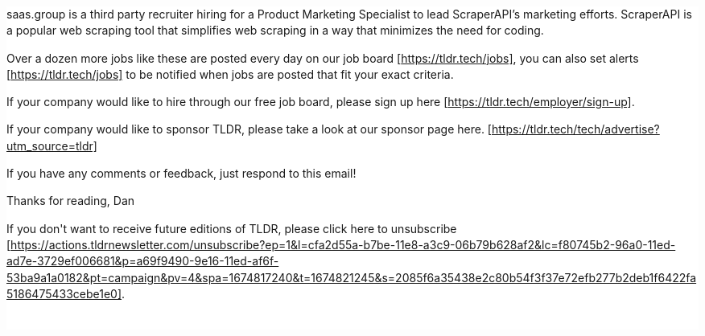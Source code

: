 
saas.group is a third party recruiter hiring for a Product Marketing
Specialist to lead ScraperAPI’s marketing efforts. ScraperAPI is a
popular web scraping tool that simplifies web scraping in a way that
minimizes the need for coding. 

Over a dozen more jobs like these are posted every day on our job
board [https://tldr.tech/jobs], you can also set alerts
[https://tldr.tech/jobs] to be notified when jobs are posted that fit
your exact criteria. 

If your company would like to hire through our free job board, please
sign up here [https://tldr.tech/employer/sign-up]. 

If your company would like to sponsor TLDR, please take a look at our
sponsor page here. [https://tldr.tech/tech/advertise?utm_source=tldr] 

If you have any comments or feedback, just respond to this email! 

Thanks for reading, 
Dan 

If you don't want to receive future editions of TLDR, please click
here to unsubscribe
[https://actions.tldrnewsletter.com/unsubscribe?ep=1&l=cfa2d55a-b7be-11e8-a3c9-06b79b628af2&lc=f80745b2-96a0-11ed-ad7e-3729ef006681&p=a69f9490-9e16-11ed-af6f-53ba9a1a0182&pt=campaign&pv=4&spa=1674817240&t=1674821245&s=2085f6a35438e2c80b54f3f37e72efb277b2deb1f6422fa5186475433cebe1e0].


 